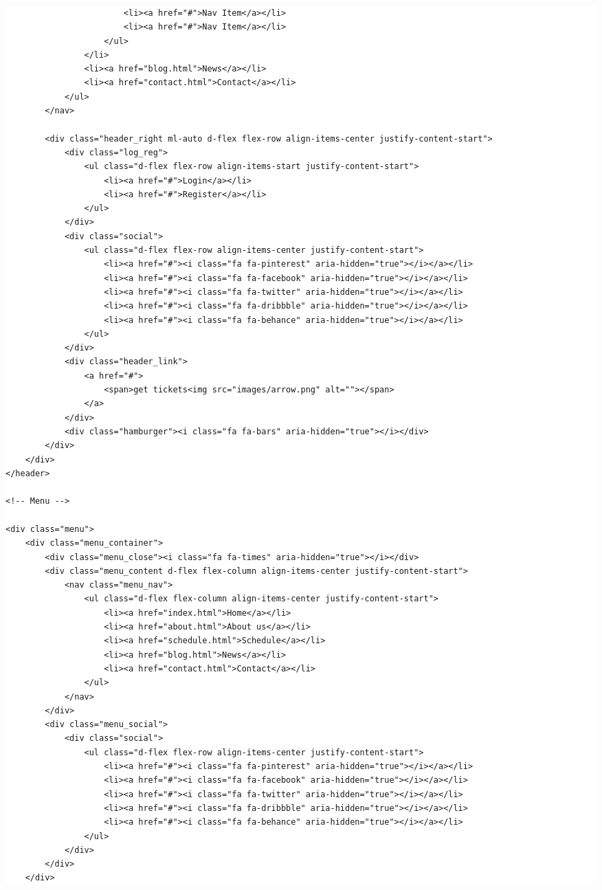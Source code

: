 							<li><a href="#">Nav Item</a></li>
							<li><a href="#">Nav Item</a></li>
						</ul>
					</li>
					<li><a href="blog.html">News</a></li>
					<li><a href="contact.html">Contact</a></li>
				</ul>
			</nav>

			<div class="header_right ml-auto d-flex flex-row align-items-center justify-content-start">
				<div class="log_reg">
					<ul class="d-flex flex-row align-items-start justify-content-start">
						<li><a href="#">Login</a></li>
						<li><a href="#">Register</a></li>
					</ul>
				</div>
				<div class="social">
					<ul class="d-flex flex-row align-items-center justify-content-start">
						<li><a href="#"><i class="fa fa-pinterest" aria-hidden="true"></i></a></li>
						<li><a href="#"><i class="fa fa-facebook" aria-hidden="true"></i></a></li>
						<li><a href="#"><i class="fa fa-twitter" aria-hidden="true"></i></a></li>
						<li><a href="#"><i class="fa fa-dribbble" aria-hidden="true"></i></a></li>
						<li><a href="#"><i class="fa fa-behance" aria-hidden="true"></i></a></li>
					</ul>
				</div>
				<div class="header_link">
					<a href="#">
						<span>get tickets<img src="images/arrow.png" alt=""></span>
					</a>
				</div>
				<div class="hamburger"><i class="fa fa-bars" aria-hidden="true"></i></div>
			</div>
		</div>
	</header>

	<!-- Menu -->

	<div class="menu">
		<div class="menu_container">
			<div class="menu_close"><i class="fa fa-times" aria-hidden="true"></i></div>
			<div class="menu_content d-flex flex-column align-items-center justify-content-start">
				<nav class="menu_nav">
					<ul class="d-flex flex-column align-items-center justify-content-start">
						<li><a href="index.html">Home</a></li>
						<li><a href="about.html">About us</a></li>
						<li><a href="schedule.html">Schedule</a></li>
						<li><a href="blog.html">News</a></li>
						<li><a href="contact.html">Contact</a></li>
					</ul>
				</nav>
			</div>
			<div class="menu_social">
				<div class="social">
					<ul class="d-flex flex-row align-items-center justify-content-start">
						<li><a href="#"><i class="fa fa-pinterest" aria-hidden="true"></i></a></li>
						<li><a href="#"><i class="fa fa-facebook" aria-hidden="true"></i></a></li>
						<li><a href="#"><i class="fa fa-twitter" aria-hidden="true"></i></a></li>
						<li><a href="#"><i class="fa fa-dribbble" aria-hidden="true"></i></a></li>
						<li><a href="#"><i class="fa fa-behance" aria-hidden="true"></i></a></li>
					</ul>
				</div>
			</div>
		</div>
